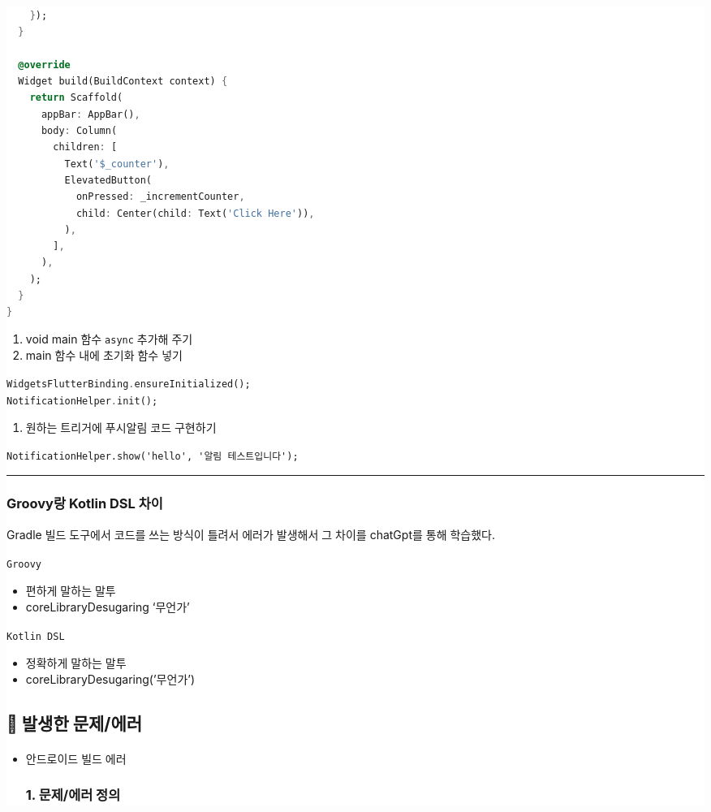 ```dart
    });
  }

  @override
  Widget build(BuildContext context) {
    return Scaffold(
      appBar: AppBar(),
      body: Column(
        children: [
          Text('$_counter'),
          ElevatedButton(
            onPressed: _incrementCounter,
            child: Center(child: Text('Click Here')),
          ),
        ],
      ),
    );
  }
}

```

1. void main 함수 `async` 추가해 주기
2. main 함수 내에 초기화 함수 넣기

```dart
WidgetsFlutterBinding.ensureInitialized();
NotificationHelper.init();
```

1. 원하는 트리거에 푸시알림 코드 구현하기

`NotificationHelper.show('hello', '알림 테스트입니다');`

---

### Groovy랑 Kotlin DSL 차이

Gradle 빌드 도구에서 코드를 쓰는 방식이 틀려서 에러가 발생해서 그 차이를 chatGpt를 통해 학습했다.

`Groovy`

- 편하게 말하는 말투
- coreLibraryDesugaring ‘무언가’

`Kotlin DSL`

- 정확하게 말하는 말투
- coreLibraryDesugaring(’무언가’)

## 🚨 발생한 문제/에러

- 안드로이드 빌드 에러

  ### 1. 문제/에러 정의
